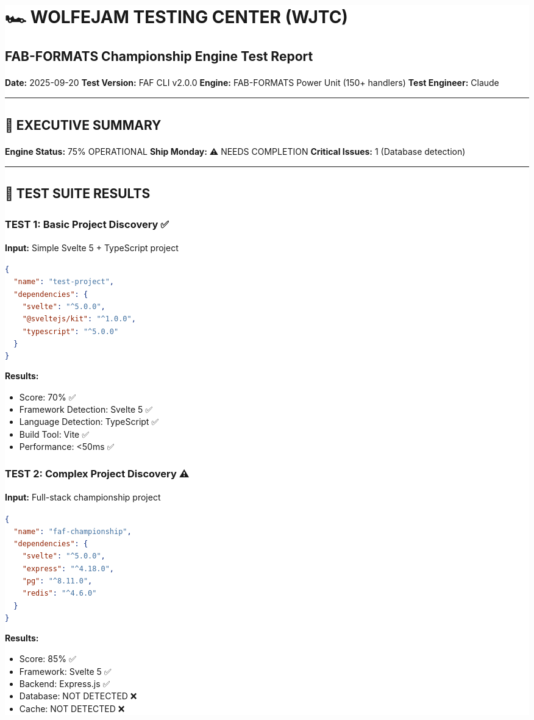 # 🏎️ WOLFEJAM TESTING CENTER (WJTC)
## FAB-FORMATS Championship Engine Test Report

**Date:** 2025-09-20
**Test Version:** FAF CLI v2.0.0
**Engine:** FAB-FORMATS Power Unit (150+ handlers)
**Test Engineer:** Claude

---

## 🏁 EXECUTIVE SUMMARY

**Engine Status:** 75% OPERATIONAL
**Ship Monday:** ⚠️ NEEDS COMPLETION
**Critical Issues:** 1 (Database detection)

---

## 🔬 TEST SUITE RESULTS

### TEST 1: Basic Project Discovery ✅
**Input:** Simple Svelte 5 + TypeScript project
```json
{
  "name": "test-project",
  "dependencies": {
    "svelte": "^5.0.0",
    "@sveltejs/kit": "^1.0.0",
    "typescript": "^5.0.0"
  }
}
```
**Results:**
- Score: 70% ✅
- Framework Detection: Svelte 5 ✅
- Language Detection: TypeScript ✅
- Build Tool: Vite ✅
- Performance: <50ms ✅

### TEST 2: Complex Project Discovery ⚠️
**Input:** Full-stack championship project
```json
{
  "name": "faf-championship",
  "dependencies": {
    "svelte": "^5.0.0",
    "express": "^4.18.0",
    "pg": "^8.11.0",
    "redis": "^4.6.0"
  }
}
```
**Results:**
- Score: 85% ✅
- Framework: Svelte 5 ✅
- Backend: Express.js ✅
- Database: NOT DETECTED ❌
- Cache: NOT DETECTED ❌
